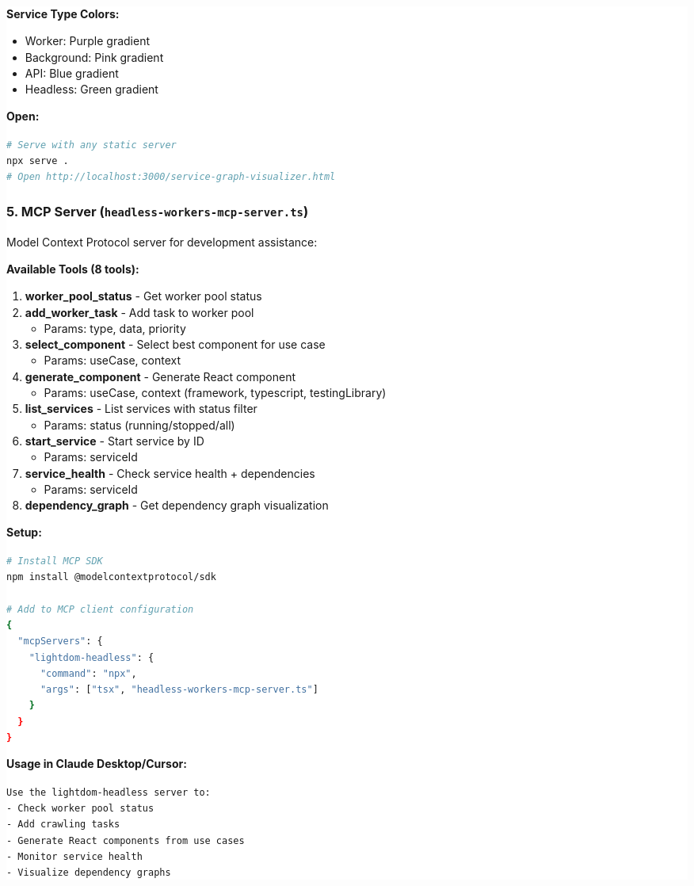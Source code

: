 **Service Type Colors:**
- Worker: Purple gradient
- Background: Pink gradient
- API: Blue gradient
- Headless: Green gradient

**Open:**
```bash
# Serve with any static server
npx serve .
# Open http://localhost:3000/service-graph-visualizer.html
```

### 5. MCP Server (`headless-workers-mcp-server.ts`)

Model Context Protocol server for development assistance:

**Available Tools (8 tools):**

1. **worker_pool_status** - Get worker pool status
2. **add_worker_task** - Add task to worker pool
   - Params: type, data, priority
3. **select_component** - Select best component for use case
   - Params: useCase, context
4. **generate_component** - Generate React component
   - Params: useCase, context (framework, typescript, testingLibrary)
5. **list_services** - List services with status filter
   - Params: status (running/stopped/all)
6. **start_service** - Start service by ID
   - Params: serviceId
7. **service_health** - Check service health + dependencies
   - Params: serviceId
8. **dependency_graph** - Get dependency graph visualization

**Setup:**
```bash
# Install MCP SDK
npm install @modelcontextprotocol/sdk

# Add to MCP client configuration
{
  "mcpServers": {
    "lightdom-headless": {
      "command": "npx",
      "args": ["tsx", "headless-workers-mcp-server.ts"]
    }
  }
}
```

**Usage in Claude Desktop/Cursor:**
```
Use the lightdom-headless server to:
- Check worker pool status
- Add crawling tasks
- Generate React components from use cases
- Monitor service health
- Visualize dependency graphs
```
